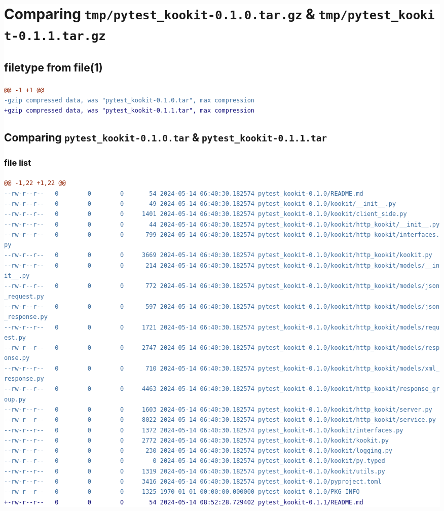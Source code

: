 # Comparing `tmp/pytest_kookit-0.1.0.tar.gz` & `tmp/pytest_kookit-0.1.1.tar.gz`

## filetype from file(1)

```diff
@@ -1 +1 @@
-gzip compressed data, was "pytest_kookit-0.1.0.tar", max compression
+gzip compressed data, was "pytest_kookit-0.1.1.tar", max compression
```

## Comparing `pytest_kookit-0.1.0.tar` & `pytest_kookit-0.1.1.tar`

### file list

```diff
@@ -1,22 +1,22 @@
--rw-r--r--   0        0        0       54 2024-05-14 06:40:30.182574 pytest_kookit-0.1.0/README.md
--rw-r--r--   0        0        0       49 2024-05-14 06:40:30.182574 pytest_kookit-0.1.0/kookit/__init__.py
--rw-r--r--   0        0        0     1401 2024-05-14 06:40:30.182574 pytest_kookit-0.1.0/kookit/client_side.py
--rw-r--r--   0        0        0       44 2024-05-14 06:40:30.182574 pytest_kookit-0.1.0/kookit/http_kookit/__init__.py
--rw-r--r--   0        0        0      799 2024-05-14 06:40:30.182574 pytest_kookit-0.1.0/kookit/http_kookit/interfaces.py
--rw-r--r--   0        0        0     3669 2024-05-14 06:40:30.182574 pytest_kookit-0.1.0/kookit/http_kookit/kookit.py
--rw-r--r--   0        0        0      214 2024-05-14 06:40:30.182574 pytest_kookit-0.1.0/kookit/http_kookit/models/__init__.py
--rw-r--r--   0        0        0      772 2024-05-14 06:40:30.182574 pytest_kookit-0.1.0/kookit/http_kookit/models/json_request.py
--rw-r--r--   0        0        0      597 2024-05-14 06:40:30.182574 pytest_kookit-0.1.0/kookit/http_kookit/models/json_response.py
--rw-r--r--   0        0        0     1721 2024-05-14 06:40:30.182574 pytest_kookit-0.1.0/kookit/http_kookit/models/request.py
--rw-r--r--   0        0        0     2747 2024-05-14 06:40:30.182574 pytest_kookit-0.1.0/kookit/http_kookit/models/response.py
--rw-r--r--   0        0        0      710 2024-05-14 06:40:30.182574 pytest_kookit-0.1.0/kookit/http_kookit/models/xml_response.py
--rw-r--r--   0        0        0     4463 2024-05-14 06:40:30.182574 pytest_kookit-0.1.0/kookit/http_kookit/response_group.py
--rw-r--r--   0        0        0     1603 2024-05-14 06:40:30.182574 pytest_kookit-0.1.0/kookit/http_kookit/server.py
--rw-r--r--   0        0        0     8022 2024-05-14 06:40:30.182574 pytest_kookit-0.1.0/kookit/http_kookit/service.py
--rw-r--r--   0        0        0     1372 2024-05-14 06:40:30.182574 pytest_kookit-0.1.0/kookit/interfaces.py
--rw-r--r--   0        0        0     2772 2024-05-14 06:40:30.182574 pytest_kookit-0.1.0/kookit/kookit.py
--rw-r--r--   0        0        0      230 2024-05-14 06:40:30.182574 pytest_kookit-0.1.0/kookit/logging.py
--rw-r--r--   0        0        0        0 2024-05-14 06:40:30.182574 pytest_kookit-0.1.0/kookit/py.typed
--rw-r--r--   0        0        0     1319 2024-05-14 06:40:30.182574 pytest_kookit-0.1.0/kookit/utils.py
--rw-r--r--   0        0        0     3416 2024-05-14 06:40:30.182574 pytest_kookit-0.1.0/pyproject.toml
--rw-r--r--   0        0        0     1325 1970-01-01 00:00:00.000000 pytest_kookit-0.1.0/PKG-INFO
+-rw-r--r--   0        0        0       54 2024-05-14 08:52:28.729402 pytest_kookit-0.1.1/README.md
```